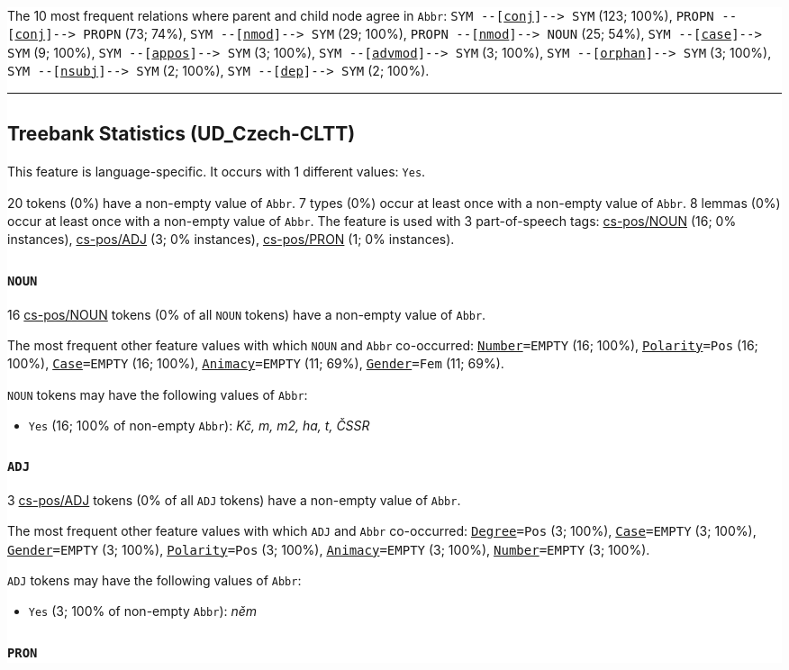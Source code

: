 The 10 most frequent relations where parent and child node agree in `Abbr`:
<tt>SYM --[<a href="../dep/conj.html">conj</a>]--> SYM</tt> (123; 100%),
<tt>PROPN --[<a href="../dep/conj.html">conj</a>]--> PROPN</tt> (73; 74%),
<tt>SYM --[<a href="../dep/nmod.html">nmod</a>]--> SYM</tt> (29; 100%),
<tt>PROPN --[<a href="../dep/nmod.html">nmod</a>]--> NOUN</tt> (25; 54%),
<tt>SYM --[<a href="../dep/case.html">case</a>]--> SYM</tt> (9; 100%),
<tt>SYM --[<a href="../dep/appos.html">appos</a>]--> SYM</tt> (3; 100%),
<tt>SYM --[<a href="../dep/advmod.html">advmod</a>]--> SYM</tt> (3; 100%),
<tt>SYM --[<a href="../dep/orphan.html">orphan</a>]--> SYM</tt> (3; 100%),
<tt>SYM --[<a href="../dep/nsubj.html">nsubj</a>]--> SYM</tt> (2; 100%),
<tt>SYM --[<a href="../dep/dep.html">dep</a>]--> SYM</tt> (2; 100%).



--------------------------------------------------------------------------------

## Treebank Statistics (UD_Czech-CLTT)

This feature is language-specific.
It occurs with 1 different values: `Yes`.

20 tokens (0%) have a non-empty value of `Abbr`.
7 types (0%) occur at least once with a non-empty value of `Abbr`.
8 lemmas (0%) occur at least once with a non-empty value of `Abbr`.
The feature is used with 3 part-of-speech tags: [cs-pos/NOUN]() (16; 0% instances), [cs-pos/ADJ]() (3; 0% instances), [cs-pos/PRON]() (1; 0% instances).

### `NOUN`

16 [cs-pos/NOUN]() tokens (0% of all `NOUN` tokens) have a non-empty value of `Abbr`.

The most frequent other feature values with which `NOUN` and `Abbr` co-occurred: <tt><a href="Number.html">Number</a>=EMPTY</tt> (16; 100%), <tt><a href="Polarity.html">Polarity</a>=Pos</tt> (16; 100%), <tt><a href="Case.html">Case</a>=EMPTY</tt> (16; 100%), <tt><a href="Animacy.html">Animacy</a>=EMPTY</tt> (11; 69%), <tt><a href="Gender.html">Gender</a>=Fem</tt> (11; 69%).

`NOUN` tokens may have the following values of `Abbr`:

* `Yes` (16; 100% of non-empty `Abbr`): <em>Kč, m, m2, ha, t, ČSSR</em>

### `ADJ`

3 [cs-pos/ADJ]() tokens (0% of all `ADJ` tokens) have a non-empty value of `Abbr`.

The most frequent other feature values with which `ADJ` and `Abbr` co-occurred: <tt><a href="Degree.html">Degree</a>=Pos</tt> (3; 100%), <tt><a href="Case.html">Case</a>=EMPTY</tt> (3; 100%), <tt><a href="Gender.html">Gender</a>=EMPTY</tt> (3; 100%), <tt><a href="Polarity.html">Polarity</a>=Pos</tt> (3; 100%), <tt><a href="Animacy.html">Animacy</a>=EMPTY</tt> (3; 100%), <tt><a href="Number.html">Number</a>=EMPTY</tt> (3; 100%).

`ADJ` tokens may have the following values of `Abbr`:

* `Yes` (3; 100% of non-empty `Abbr`): <em>něm</em>

### `PRON`
